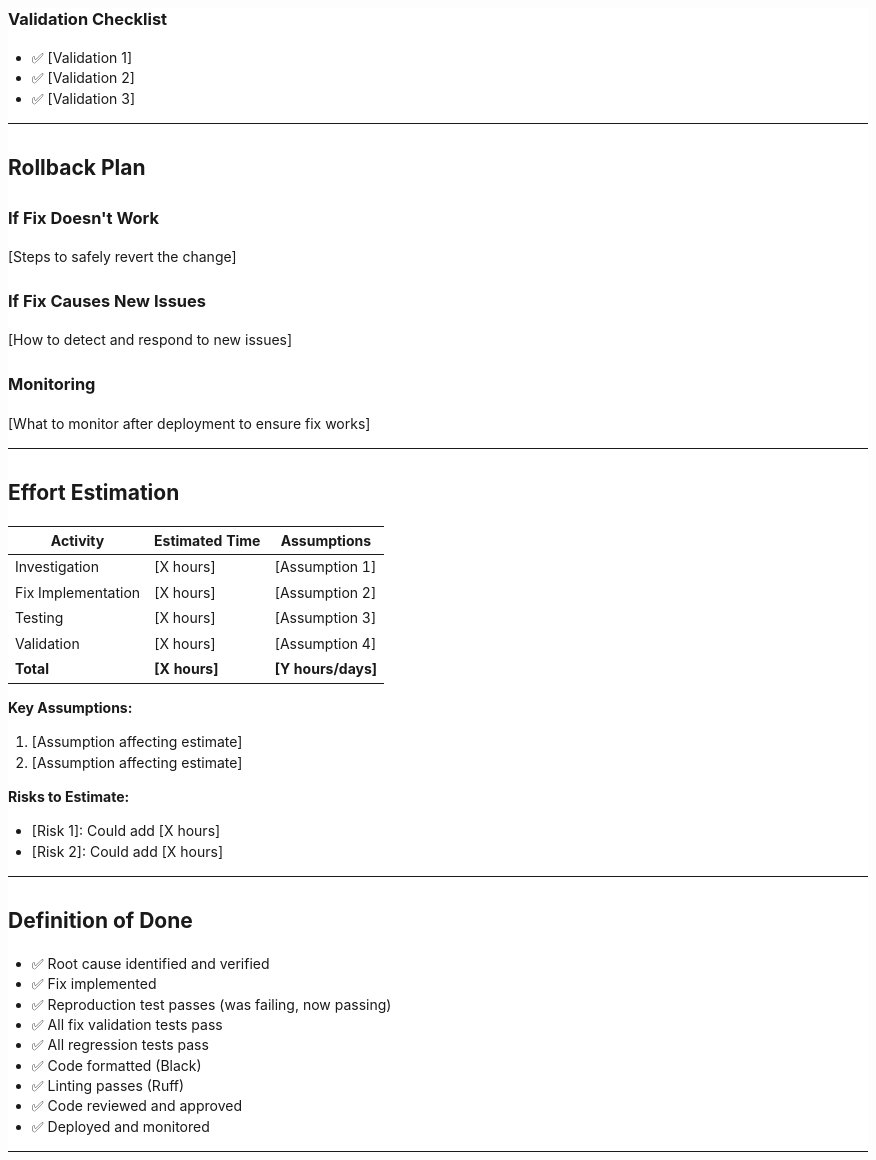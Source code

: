 ### Validation Checklist
- ✅ [Validation 1]
- ✅ [Validation 2]
- ✅ [Validation 3]

---

## Rollback Plan

### If Fix Doesn't Work
[Steps to safely revert the change]

### If Fix Causes New Issues
[How to detect and respond to new issues]

### Monitoring
[What to monitor after deployment to ensure fix works]

---

## Effort Estimation

| Activity              | Estimated Time | Assumptions |
|-----------------------|----------------|-------------|
| Investigation         | [X hours]      | [Assumption 1] |
| Fix Implementation    | [X hours]      | [Assumption 2] |
| Testing               | [X hours]      | [Assumption 3] |
| Validation            | [X hours]      | [Assumption 4] |
| **Total**             | **[X hours]**  | **[Y hours/days]** |

**Key Assumptions:**
1. [Assumption affecting estimate]
2. [Assumption affecting estimate]

**Risks to Estimate:**
- [Risk 1]: Could add [X hours]
- [Risk 2]: Could add [X hours]

---

## Definition of Done

- ✅ Root cause identified and verified
- ✅ Fix implemented
- ✅ Reproduction test passes (was failing, now passing)
- ✅ All fix validation tests pass
- ✅ All regression tests pass
- ✅ Code formatted (Black)
- ✅ Linting passes (Ruff)
- ✅ Code reviewed and approved
- ✅ Deployed and monitored

---